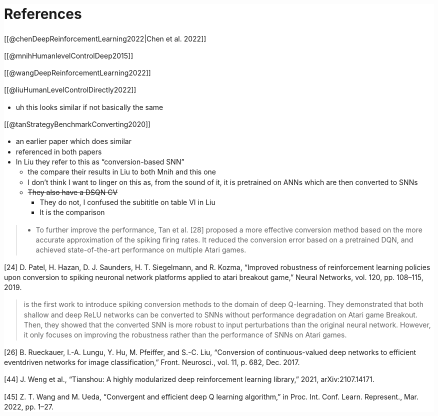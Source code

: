 

# References
[[@chenDeepReinforcementLearning2022|Chen et al. 2022]]

[[@mnihHumanlevelControlDeep2015]]

[[@wangDeepReinforcementLearning2022]]

[[@liuHumanLevelControlDirectly2022]]
- uh this looks similar if not basically the same

[[@tanStrategyBenchmarkConverting2020]]
- an earlier paper which does similar
- referenced in both papers
- In Liu they refer to this as “conversion-based SNN”
	- the compare their results in Liu to both Mnih and this one
	- I don’t think I want to linger on this as, from the sound of it, it is pretrained on ANNs which are then converted to SNNs
	- ~~They also have a DSQN CV~~ 
		- They do not, I confused the subititle on table VI in Liu
		- It is the comparison
> - To further improve the performance, Tan et al. [28] proposed a more effective conversion method based on the more accurate approximation of the spiking firing rates. It reduced the conversion error based on a pretrained DQN, and achieved state-of-the-art performance on multiple Atari games.

[24] D. Patel, H. Hazan, D. J. Saunders, H. T. Siegelmann, and R. Kozma, “Improved robustness of reinforcement learning policies upon conversion to spiking neuronal network platforms applied to atari breakout game,” Neural Networks, vol. 120, pp. 108–115, 2019.

> is the first work to introduce spiking conversion methods to the domain of deep Q-learning. They demonstrated that both shallow and deep ReLU networks can be converted to SNNs without performance degradation on Atari game Breakout. Then, they showed that the converted SNN is more robust to input perturbations than the original neural network. However, it only focuses on improving the robustness rather than the performance of SNNs on Atari games.


[26] B. Rueckauer, I.-A. Lungu, Y. Hu, M. Pfeiffer, and S.-C. Liu, “Conversion of continuous-valued deep networks to efficient eventdriven networks for image classification,” Front. Neurosci., vol. 11, p. 682, Dec. 2017.

[44] J. Weng et al., “Tianshou: A highly modularized deep reinforcement learning library,” 2021, arXiv:2107.14171. 

[45] Z. T. Wang and M. Ueda, “Convergent and efficient deep Q learning algorithm,” in Proc. Int. Conf. Learn. Represent., Mar. 2022, pp. 1–27.

[^2]: Redo this and refactor it later down the line
[^3]: See [[Human-level control through deep reinforcement learning - 20.02.23.md#^3glkd1]]
[^4]: Add references

[^6]: [[@zenkeVisualizingJointFuture2021]] 
[^7]: [[@princeCurrentStateFuture2022]]
[^8]: [[@mehonicBraininspiredComputingNeeds2022]]

[^9]: Bendor, D. & Wilson, M. A. Biasing the content of hippocampal replay during sleep. Nature Neurosci. 15, 1439–1444 (2012).
[[@bendorBiasingContentHippocampal2012]]
[^10]: O’Neill, J., Pleydell-Bouverie, B., Dupret, D. & Csicsvari, J. Play it again: reactivation of waking experience and memory. Trends Neurosci. 33, 220–229 (2010). 
[[@oneillPlayItAgain2010]]

[^11]: According to L22 the 4 images are the “m” number of most recent frames. this is reiterated in [24] though it is last 4 images at time $t$
[^12]: Careful this is nearly word for word from the paper. Not sure how else to phrase a formula though